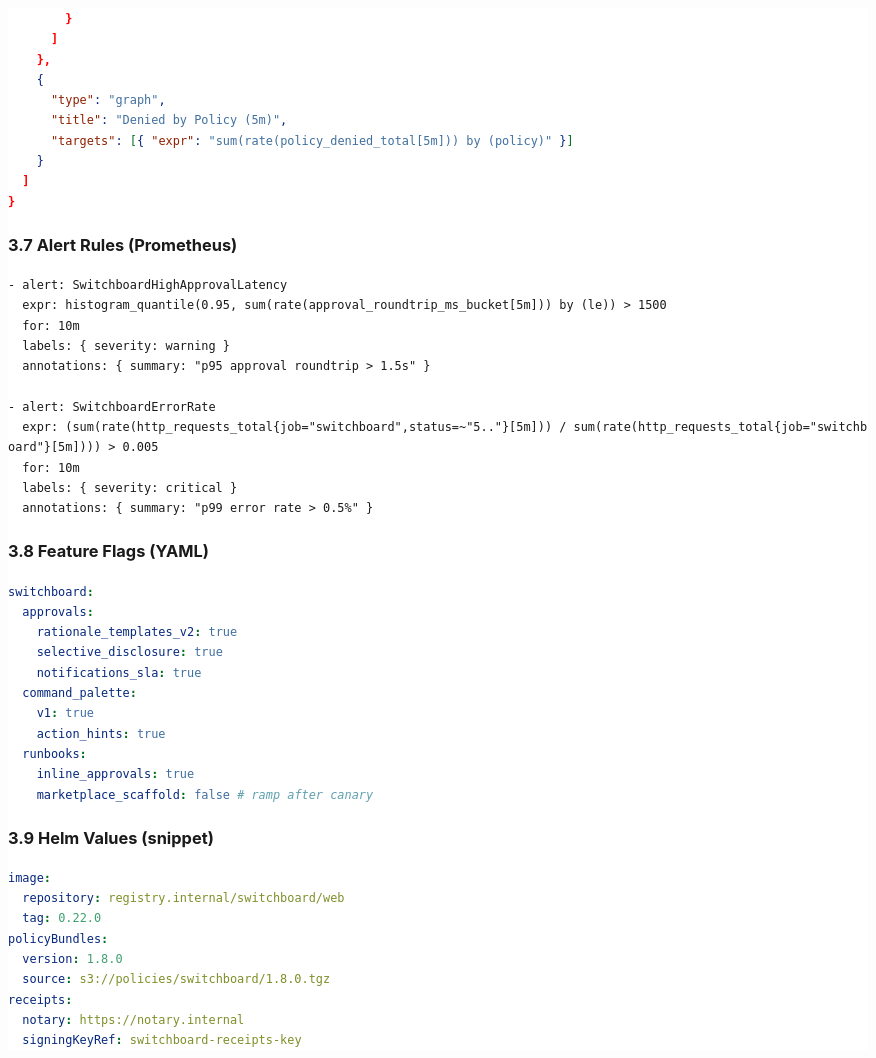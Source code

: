 ```json
        }
      ]
    },
    {
      "type": "graph",
      "title": "Denied by Policy (5m)",
      "targets": [{ "expr": "sum(rate(policy_denied_total[5m])) by (policy)" }]
    }
  ]
}
```

### 3.7 Alert Rules (Prometheus)

```
- alert: SwitchboardHighApprovalLatency
  expr: histogram_quantile(0.95, sum(rate(approval_roundtrip_ms_bucket[5m])) by (le)) > 1500
  for: 10m
  labels: { severity: warning }
  annotations: { summary: "p95 approval roundtrip > 1.5s" }

- alert: SwitchboardErrorRate
  expr: (sum(rate(http_requests_total{job="switchboard",status=~"5.."}[5m])) / sum(rate(http_requests_total{job="switchboard"}[5m]))) > 0.005
  for: 10m
  labels: { severity: critical }
  annotations: { summary: "p99 error rate > 0.5%" }
```

### 3.8 Feature Flags (YAML)

```yaml
switchboard:
  approvals:
    rationale_templates_v2: true
    selective_disclosure: true
    notifications_sla: true
  command_palette:
    v1: true
    action_hints: true
  runbooks:
    inline_approvals: true
    marketplace_scaffold: false # ramp after canary
```

### 3.9 Helm Values (snippet)

```yaml
image:
  repository: registry.internal/switchboard/web
  tag: 0.22.0
policyBundles:
  version: 1.8.0
  source: s3://policies/switchboard/1.8.0.tgz
receipts:
  notary: https://notary.internal
  signingKeyRef: switchboard-receipts-key
```
